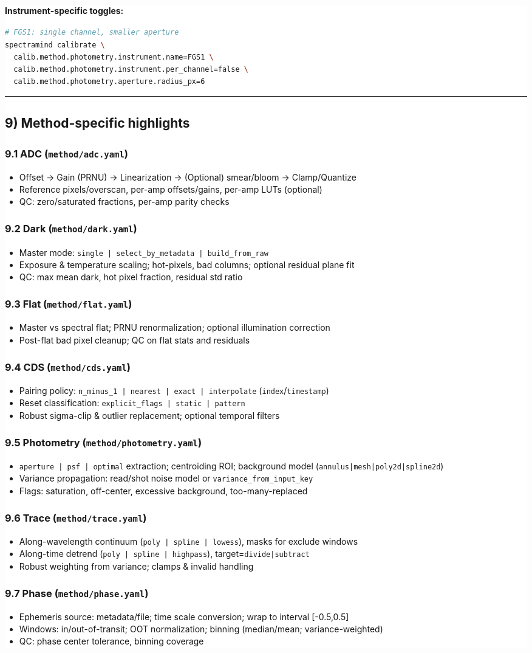 **Instrument-specific toggles:**

```bash
# FGS1: single channel, smaller aperture
spectramind calibrate \
  calib.method.photometry.instrument.name=FGS1 \
  calib.method.photometry.instrument.per_channel=false \
  calib.method.photometry.aperture.radius_px=6
```

---

## 9) Method-specific highlights

### 9.1 ADC (`method/adc.yaml`)

* Offset → Gain (PRNU) → Linearization → (Optional) smear/bloom → Clamp/Quantize
* Reference pixels/overscan, per-amp offsets/gains, per-amp LUTs (optional)
* QC: zero/saturated fractions, per-amp parity checks

### 9.2 Dark (`method/dark.yaml`)

* Master mode: `single | select_by_metadata | build_from_raw`
* Exposure & temperature scaling; hot-pixels, bad columns; optional residual plane fit
* QC: max mean dark, hot pixel fraction, residual std ratio

### 9.3 Flat (`method/flat.yaml`)

* Master vs spectral flat; PRNU renormalization; optional illumination correction
* Post-flat bad pixel cleanup; QC on flat stats and residuals

### 9.4 CDS (`method/cds.yaml`)

* Pairing policy: `n_minus_1 | nearest | exact | interpolate` (`index`/`timestamp`)
* Reset classification: `explicit_flags | static | pattern`
* Robust sigma-clip & outlier replacement; optional temporal filters

### 9.5 Photometry (`method/photometry.yaml`)

* `aperture | psf | optimal` extraction; centroiding ROI; background model (`annulus|mesh|poly2d|spline2d`)
* Variance propagation: read/shot noise model or `variance_from_input_key`
* Flags: saturation, off-center, excessive background, too-many-replaced

### 9.6 Trace (`method/trace.yaml`)

* Along-wavelength continuum (`poly | spline | lowess`), masks for exclude windows
* Along-time detrend (`poly | spline | highpass`), target=`divide|subtract`
* Robust weighting from variance; clamps & invalid handling

### 9.7 Phase (`method/phase.yaml`)

* Ephemeris source: metadata/file; time scale conversion; wrap to interval \[-0.5,0.5]
* Windows: in/out-of-transit; OOT normalization; binning (median/mean; variance-weighted)
* QC: phase center tolerance, binning coverage
